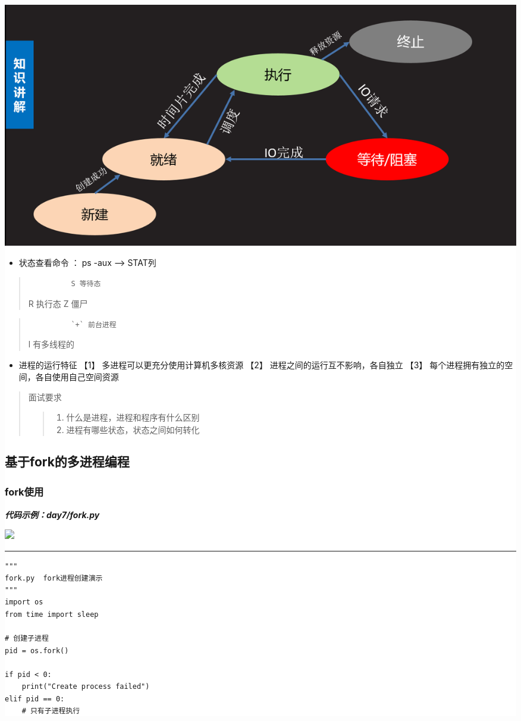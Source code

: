 ![](img/4_5态.png)

  - 状态查看命令 ： ps -aux  --> STAT列

>				S 等待态
>R 执行态
>Z 僵尸

>				`+` 前台进程
>l   有多线程的

* 进程的运行特征
	【1】 多进程可以更充分使用计算机多核资源
	【2】 进程之间的运行互不影响，各自独立
	【3】 每个进程拥有独立的空间，各自使用自己空间资源

>面试要求
>>1. 什么是进程，进程和程序有什么区别
>>2. 进程有哪些状态，状态之间如何转化


## 基于fork的多进程编程

### fork使用

***代码示例：day7/fork.py***



![](/home/tarena/.cache/.fr-hzoZ1j/day07/fork.png)

****

```
"""
fork.py  fork进程创建演示
"""
import os
from time import sleep

# 创建子进程
pid = os.fork()

if pid < 0:
    print("Create process failed")
elif pid == 0:
    # 只有子进程执行
```